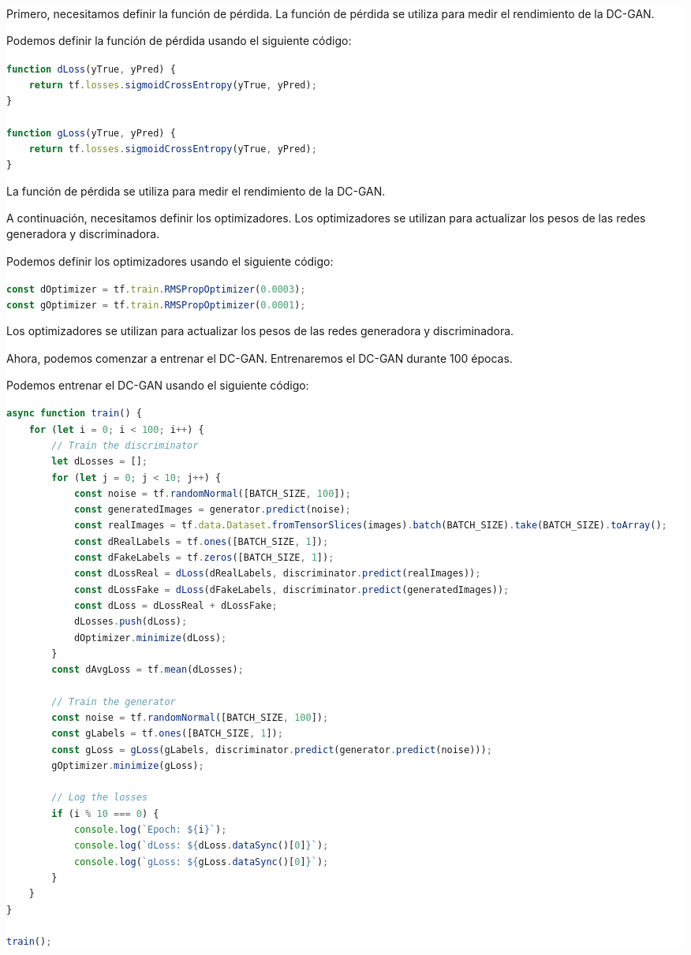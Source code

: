 Primero, necesitamos definir la función de pérdida. La función de pérdida se utiliza para medir el rendimiento de la DC-GAN.

Podemos definir la función de pérdida usando el siguiente código:

```javascript
function dLoss(yTrue, yPred) {
    return tf.losses.sigmoidCrossEntropy(yTrue, yPred);
}

function gLoss(yTrue, yPred) {
    return tf.losses.sigmoidCrossEntropy(yTrue, yPred);
}
```

La función de pérdida se utiliza para medir el rendimiento de la DC-GAN.

A continuación, necesitamos definir los optimizadores. Los optimizadores se utilizan para actualizar los pesos de las redes generadora y discriminadora.

Podemos definir los optimizadores usando el siguiente código:

```javascript
const dOptimizer = tf.train.RMSPropOptimizer(0.0003);
const gOptimizer = tf.train.RMSPropOptimizer(0.0001);
```

Los optimizadores se utilizan para actualizar los pesos de las redes generadora y discriminadora.

Ahora, podemos comenzar a entrenar el DC-GAN. Entrenaremos el DC-GAN durante 100 épocas.

Podemos entrenar el DC-GAN usando el siguiente código:

```javascript
async function train() {
    for (let i = 0; i < 100; i++) {
        // Train the discriminator
        let dLosses = [];
        for (let j = 0; j < 10; j++) {
            const noise = tf.randomNormal([BATCH_SIZE, 100]);
            const generatedImages = generator.predict(noise);
            const realImages = tf.data.Dataset.fromTensorSlices(images).batch(BATCH_SIZE).take(BATCH_SIZE).toArray();
            const dRealLabels = tf.ones([BATCH_SIZE, 1]);
            const dFakeLabels = tf.zeros([BATCH_SIZE, 1]);
            const dLossReal = dLoss(dRealLabels, discriminator.predict(realImages));
            const dLossFake = dLoss(dFakeLabels, discriminator.predict(generatedImages));
            const dLoss = dLossReal + dLossFake;
            dLosses.push(dLoss);
            dOptimizer.minimize(dLoss);
        }
        const dAvgLoss = tf.mean(dLosses);
        
        // Train the generator
        const noise = tf.randomNormal([BATCH_SIZE, 100]);
        const gLabels = tf.ones([BATCH_SIZE, 1]);
        const gLoss = gLoss(gLabels, discriminator.predict(generator.predict(noise)));
        gOptimizer.minimize(gLoss);
        
        // Log the losses
        if (i % 10 === 0) {
            console.log(`Epoch: ${i}`);
            console.log(`dLoss: ${dLoss.dataSync()[0]}`);
            console.log(`gLoss: ${gLoss.dataSync()[0]}`);
        }
    }
}

train();
```